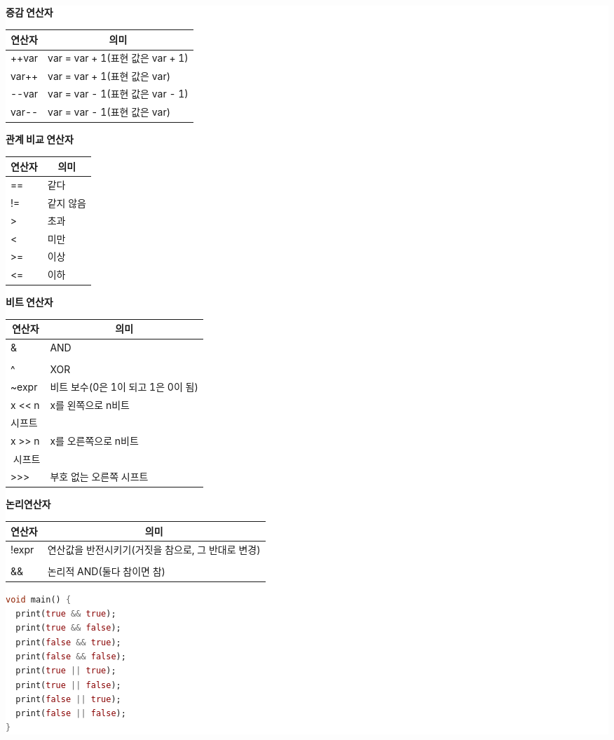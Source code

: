 **증감 연산자**

| 연산자 | 의미 |
| --- | --- |
| ++var | var = var + 1(표현 값은 var + 1) |
| var++ | var = var + 1(표현 값은 var) |
| --var | var = var - 1(표현 값은 var - 1) |
| var-- | var = var - 1(표현 값은 var) |

**관계 비교 연산자**

| 연산자 | 의미 |
| --- | --- |
| == | 같다 |
| != | 같지 않음 |
| > | 초과 |
| < | 미만 |
| >= | 이상 |
| <= | 이하 |

**비트 연산자**

| 연산자 | 의미 |
| --- | --- |
| & | AND |
| | | ORㅂ |
| ^ | XOR |
| ~expr | 비트 보수(0은 1이 되고 1은 0이 됨) |
| x  <<  n | x를 왼쪽으로 n비트
시프트 |
|  x >> n | x를 오른쪽으로 n비트
 시프트 |
| >>> | 부호 없는 오른쪽 시프트 |

**논리연산자**

| 연산자 | 의미 |
| --- | --- |
| !expr | 연산값을 반전시키기(거짓을 참으로, 그 반대로 변경) |
| || | 논리적 OR(둘중하나가 참이면 참) |
| && | 논리적 AND(둘다 참이면 참) |

```dart
void main() {
  print(true && true);
  print(true && false);
  print(false && true);
  print(false && false);
  print(true || true);
  print(true || false);
  print(false || true);
  print(false || false);
}
```

